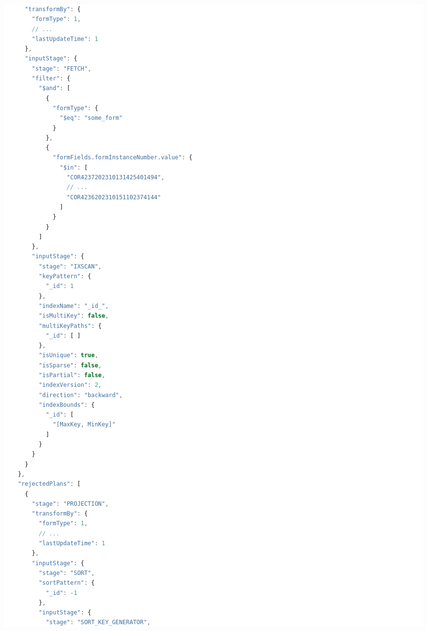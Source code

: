 ```javascript
      "transformBy": {
        "formType": 1,
        // ...
        "lastUpdateTime": 1
      },
      "inputStage": {
        "stage": "FETCH",
        "filter": {
          "$and": [
            {
              "formType": {
                "$eq": "some_form"
              }
            },
            {
              "formFields.formInstanceNumber.value": {
                "$in": [
                  "COR4237202310131425401494",
                  // ...
                  "COR4236202310151102374144"
                ]
              }
            }
          ]
        },
        "inputStage": {
          "stage": "IXSCAN",
          "keyPattern": {
            "_id": 1
          },
          "indexName": "_id_",
          "isMultiKey": false,
          "multiKeyPaths": {
            "_id": [ ]
          },
          "isUnique": true,
          "isSparse": false,
          "isPartial": false,
          "indexVersion": 2,
          "direction": "backward",
          "indexBounds": {
            "_id": [
              "[MaxKey, MinKey]"
            ]
          }
        }
      }
    },
    "rejectedPlans": [
      {
        "stage": "PROJECTION",
        "transformBy": {
          "formType": 1,
          // ...
          "lastUpdateTime": 1
        },
        "inputStage": {
          "stage": "SORT",
          "sortPattern": {
            "_id": -1
          },
          "inputStage": {
            "stage": "SORT_KEY_GENERATOR",
```